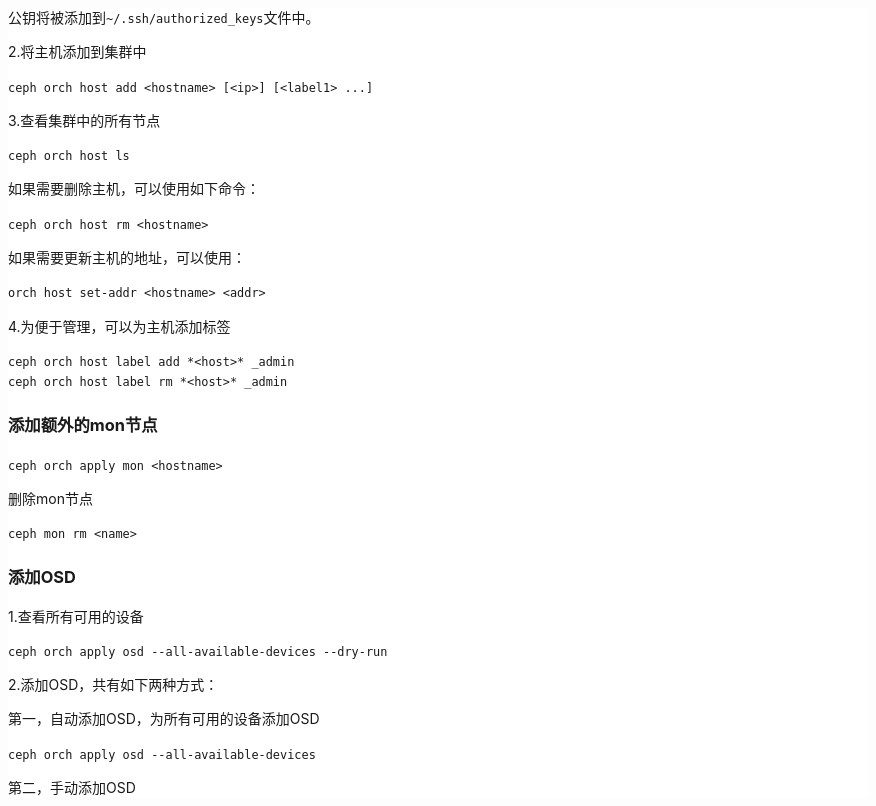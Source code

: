 公钥将被添加到`~/.ssh/authorized_keys`文件中。

2.将主机添加到集群中

```shell
ceph orch host add <hostname> [<ip>] [<label1> ...]
```

3.查看集群中的所有节点

```shell
ceph orch host ls
```

如果需要删除主机，可以使用如下命令：

```shell
ceph orch host rm <hostname>
```

如果需要更新主机的地址，可以使用：

```shell
orch host set-addr <hostname> <addr>
```

4.为便于管理，可以为主机添加标签

```shell
ceph orch host label add *<host>* _admin
ceph orch host label rm *<host>* _admin
```

### 添加额外的mon节点

```shell
ceph orch apply mon <hostname>
```

删除mon节点

```shell
ceph mon rm <name>
```

### 添加OSD

1.查看所有可用的设备

```shell
ceph orch apply osd --all-available-devices --dry-run
```

2.添加OSD，共有如下两种方式：

第一，自动添加OSD，为所有可用的设备添加OSD

```shell
ceph orch apply osd --all-available-devices
```

第二，手动添加OSD
